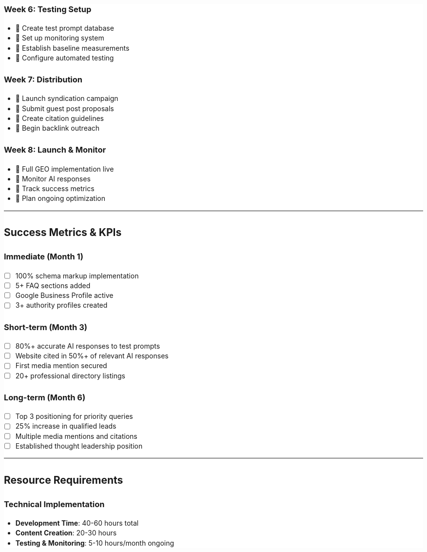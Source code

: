### Week 6: Testing Setup
- 🎯 Create test prompt database
- 🎯 Set up monitoring system
- 🎯 Establish baseline measurements
- 🎯 Configure automated testing

### Week 7: Distribution
- 🎯 Launch syndication campaign
- 🎯 Submit guest post proposals
- 🎯 Create citation guidelines
- 🎯 Begin backlink outreach

### Week 8: Launch & Monitor
- 🎯 Full GEO implementation live
- 🎯 Monitor AI responses
- 🎯 Track success metrics
- 🎯 Plan ongoing optimization

---

## Success Metrics & KPIs

### Immediate (Month 1)
- [ ] 100% schema markup implementation
- [ ] 5+ FAQ sections added
- [ ] Google Business Profile active
- [ ] 3+ authority profiles created

### Short-term (Month 3)
- [ ] 80%+ accurate AI responses to test prompts
- [ ] Website cited in 50%+ of relevant AI responses
- [ ] First media mention secured
- [ ] 20+ professional directory listings

### Long-term (Month 6)
- [ ] Top 3 positioning for priority queries
- [ ] 25% increase in qualified leads
- [ ] Multiple media mentions and citations
- [ ] Established thought leadership position

---

## Resource Requirements

### Technical Implementation
- **Development Time**: 40-60 hours total
- **Content Creation**: 20-30 hours
- **Testing & Monitoring**: 5-10 hours/month ongoing
